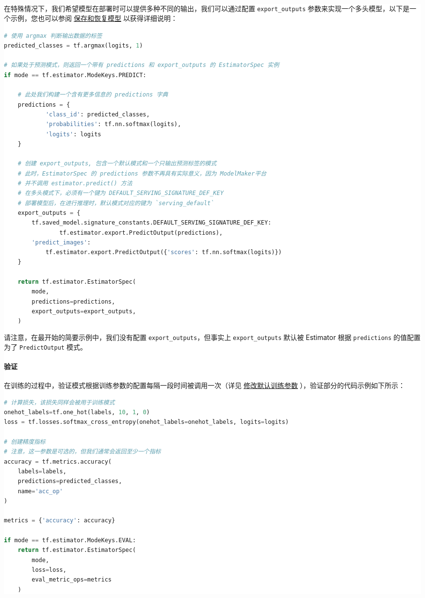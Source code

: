 在特殊情况下，我们希望模型在部署时可以提供多种不同的输出，我们可以通过配置 `export_outputs` 参数来实现一个多头模型，以下是一个示例，您也可以参阅 [保存和恢复模型](https://tensorflow.google.cn/guide/saved_model#using_savedmodel_with_estimators) 以获得详细说明：

```python
# 使用 argmax 判断输出数据的标签
predicted_classes = tf.argmax(logits, 1)

# 如果处于预测模式，则返回一个带有 predictions 和 export_outputs 的 EstimatorSpec 实例
if mode == tf.estimator.ModeKeys.PREDICT:
	
    # 此处我们构建一个含有更多信息的 predictions 字典
    predictions = {
            'class_id': predicted_classes,
            'probabilities': tf.nn.softmax(logits),
            'logits': logits
    }

    # 创建 export_outputs, 包含一个默认模式和一个只输出预测标签的模式
    # 此时，EstimatorSpec 的 predictions 参数不再具有实际意义，因为 ModelMaker平台
    # 并不调用 estimator.predict() 方法
    # 在多头模式下，必须有一个键为 DEFAULT_SERVING_SIGNATURE_DEF_KEY
    # 部署模型后，在进行推理时，默认模式对应的键为 `serving_default`
    export_outputs = {
        tf.saved_model.signature_constants.DEFAULT_SERVING_SIGNATURE_DEF_KEY:
                tf.estimator.export.PredictOutput(predictions),
        'predict_images':
        	tf.estimator.export.PredictOutput({'scores': tf.nn.softmax(logits)})
    }
        
	return tf.estimator.EstimatorSpec(
        mode, 
        predictions=predictions,
        export_outputs=export_outputs,
    )
```

请注意，在最开始的简要示例中，我们没有配置 `export_outputs`，但事实上 `export_outputs` 默认被 Estimator 根据 `predictions` 的值配置为了 `PredictOutput` 模式。



#### 验证

在训练的过程中，验证模式根据训练参数的配置每隔一段时间被调用一次（详见 [修改默认训练参数](#修改默认训练参数) ），验证部分的代码示例如下所示：

```python
# 计算损失，该损失同样会被用于训练模式
onehot_labels=tf.one_hot(labels, 10, 1, 0)
loss = tf.losses.softmax_cross_entropy(onehot_labels=onehot_labels, logits=logits)

# 创建精度指标
# 注意，这一参数是可选的，但我们通常会返回至少一个指标
accuracy = tf.metrics.accuracy(
    labels=labels,
    predictions=predicted_classes,
    name='acc_op'
)
    
metrics = {'accuracy': accuracy}

if mode == tf.estimator.ModeKeys.EVAL:
	return tf.estimator.EstimatorSpec(
        mode, 
        loss=loss,
        eval_metric_ops=metrics
    )
```
